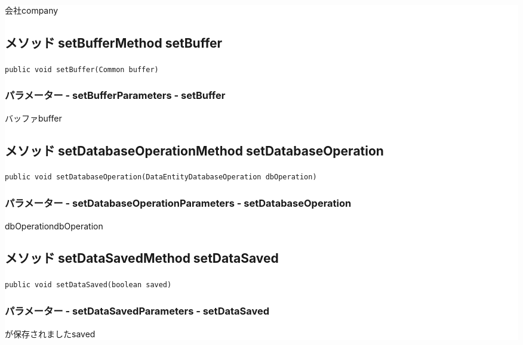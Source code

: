 <span data-ttu-id="5413a-186">会社</span><span class="sxs-lookup"><span data-stu-id="5413a-186">company</span></span>  

## <a name="method-setbuffer"></a><span data-ttu-id="5413a-187">メソッド setBuffer</span><span class="sxs-lookup"><span data-stu-id="5413a-187">Method setBuffer</span></span>

```xpp
public void setBuffer(Common buffer)
```

### <a name="parameters---setbuffer"></a><span data-ttu-id="5413a-188">パラメーター - setBuffer</span><span class="sxs-lookup"><span data-stu-id="5413a-188">Parameters - setBuffer</span></span>

<span data-ttu-id="5413a-189">バッファ</span><span class="sxs-lookup"><span data-stu-id="5413a-189">buffer</span></span>  

## <a name="method-setdatabaseoperation"></a><span data-ttu-id="5413a-190">メソッド setDatabaseOperation</span><span class="sxs-lookup"><span data-stu-id="5413a-190">Method setDatabaseOperation</span></span>

```xpp
public void setDatabaseOperation(DataEntityDatabaseOperation dbOperation)
```

### <a name="parameters---setdatabaseoperation"></a><span data-ttu-id="5413a-191">パラメーター - setDatabaseOperation</span><span class="sxs-lookup"><span data-stu-id="5413a-191">Parameters - setDatabaseOperation</span></span>

<span data-ttu-id="5413a-192">dbOperation</span><span class="sxs-lookup"><span data-stu-id="5413a-192">dbOperation</span></span>  

## <a name="method-setdatasaved"></a><span data-ttu-id="5413a-193">メソッド setDataSaved</span><span class="sxs-lookup"><span data-stu-id="5413a-193">Method setDataSaved</span></span>

```xpp
public void setDataSaved(boolean saved)
```

### <a name="parameters---setdatasaved"></a><span data-ttu-id="5413a-194">パラメーター - setDataSaved</span><span class="sxs-lookup"><span data-stu-id="5413a-194">Parameters - setDataSaved</span></span>

<span data-ttu-id="5413a-195"> が保存されました</span><span class="sxs-lookup"><span data-stu-id="5413a-195">saved</span></span>  

